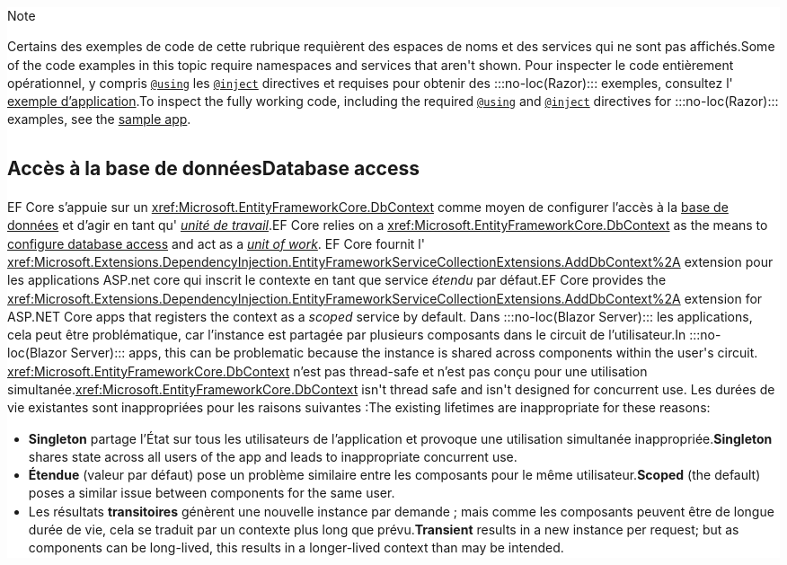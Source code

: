 > [!NOTE]
> <span data-ttu-id="6d850-182">Certains des exemples de code de cette rubrique requièrent des espaces de noms et des services qui ne sont pas affichés.</span><span class="sxs-lookup"><span data-stu-id="6d850-182">Some of the code examples in this topic require namespaces and services that aren't shown.</span></span> <span data-ttu-id="6d850-183">Pour inspecter le code entièrement opérationnel, y compris [`@using`](xref:mvc/views/razor#using) les [`@inject`](xref:mvc/views/razor#inject) directives et requises pour obtenir des :::no-loc(Razor)::: exemples, consultez l' [exemple d’application](https://github.com/dotnet/AspNetCore.Docs/tree/master/aspnetcore/blazor/common/samples/3.x/:::no-loc(Blazor):::ServerEFCoreSample).</span><span class="sxs-lookup"><span data-stu-id="6d850-183">To inspect the fully working code, including the required [`@using`](xref:mvc/views/razor#using) and [`@inject`](xref:mvc/views/razor#inject) directives for :::no-loc(Razor)::: examples, see the [sample app](https://github.com/dotnet/AspNetCore.Docs/tree/master/aspnetcore/blazor/common/samples/3.x/:::no-loc(Blazor):::ServerEFCoreSample).</span></span>

<h2 id="database-access-3x"><span data-ttu-id="6d850-184">Accès à la base de données</span><span class="sxs-lookup"><span data-stu-id="6d850-184">Database access</span></span></h2>

<span data-ttu-id="6d850-185">EF Core s’appuie sur un <xref:Microsoft.EntityFrameworkCore.DbContext> comme moyen de configurer l’accès à la [base de données](/ef/core/miscellaneous/configuring-dbcontext) et d’agir en tant qu' [*unité de travail*](https://martinfowler.com/eaaCatalog/unitOfWork.html).</span><span class="sxs-lookup"><span data-stu-id="6d850-185">EF Core relies on a <xref:Microsoft.EntityFrameworkCore.DbContext> as the means to [configure database access](/ef/core/miscellaneous/configuring-dbcontext) and act as a [*unit of work*](https://martinfowler.com/eaaCatalog/unitOfWork.html).</span></span> <span data-ttu-id="6d850-186">EF Core fournit l' <xref:Microsoft.Extensions.DependencyInjection.EntityFrameworkServiceCollectionExtensions.AddDbContext%2A> extension pour les applications ASP.net core qui inscrit le contexte en tant que service *étendu* par défaut.</span><span class="sxs-lookup"><span data-stu-id="6d850-186">EF Core provides the <xref:Microsoft.Extensions.DependencyInjection.EntityFrameworkServiceCollectionExtensions.AddDbContext%2A> extension for ASP.NET Core apps that registers the context as a *scoped* service by default.</span></span> <span data-ttu-id="6d850-187">Dans :::no-loc(Blazor Server)::: les applications, cela peut être problématique, car l’instance est partagée par plusieurs composants dans le circuit de l’utilisateur.</span><span class="sxs-lookup"><span data-stu-id="6d850-187">In :::no-loc(Blazor Server)::: apps, this can be problematic because the instance is shared across components within the user's circuit.</span></span> <span data-ttu-id="6d850-188"><xref:Microsoft.EntityFrameworkCore.DbContext> n’est pas thread-safe et n’est pas conçu pour une utilisation simultanée.</span><span class="sxs-lookup"><span data-stu-id="6d850-188"><xref:Microsoft.EntityFrameworkCore.DbContext> isn't thread safe and isn't designed for concurrent use.</span></span> <span data-ttu-id="6d850-189">Les durées de vie existantes sont inappropriées pour les raisons suivantes :</span><span class="sxs-lookup"><span data-stu-id="6d850-189">The existing lifetimes are inappropriate for these reasons:</span></span>

* <span data-ttu-id="6d850-190">**Singleton** partage l’État sur tous les utilisateurs de l’application et provoque une utilisation simultanée inappropriée.</span><span class="sxs-lookup"><span data-stu-id="6d850-190">**Singleton** shares state across all users of the app and leads to inappropriate concurrent use.</span></span>
* <span data-ttu-id="6d850-191">**Étendue** (valeur par défaut) pose un problème similaire entre les composants pour le même utilisateur.</span><span class="sxs-lookup"><span data-stu-id="6d850-191">**Scoped** (the default) poses a similar issue between components for the same user.</span></span>
* <span data-ttu-id="6d850-192">Les résultats **transitoires** génèrent une nouvelle instance par demande ; mais comme les composants peuvent être de longue durée de vie, cela se traduit par un contexte plus long que prévu.</span><span class="sxs-lookup"><span data-stu-id="6d850-192">**Transient** results in a new instance per request; but as components can be long-lived, this results in a longer-lived context than may be intended.</span></span>
